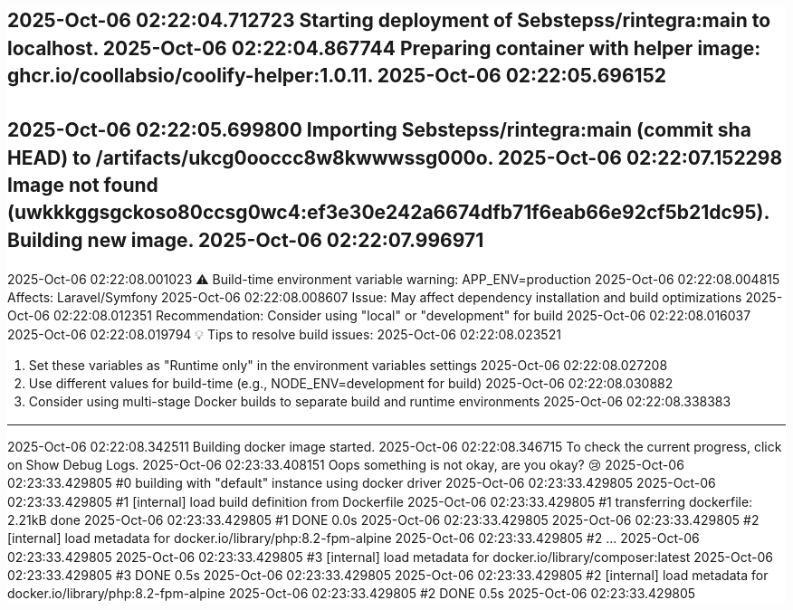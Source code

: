2025-Oct-06 02:22:04.712723
Starting deployment of Sebstepss/rintegra:main to localhost.
2025-Oct-06 02:22:04.867744
Preparing container with helper image: ghcr.io/coollabsio/coolify-helper:1.0.11.
2025-Oct-06 02:22:05.696152
----------------------------------------
2025-Oct-06 02:22:05.699800
Importing Sebstepss/rintegra:main (commit sha HEAD) to /artifacts/ukcg0ooccc8w8kwwwssg000o.
2025-Oct-06 02:22:07.152298
Image not found (uwkkkggsgckoso80ccsg0wc4:ef3e30e242a6674dfb71f6eab66e92cf5b21dc95). Building new image.
2025-Oct-06 02:22:07.996971
----------------------------------------
2025-Oct-06 02:22:08.001023
⚠️ Build-time environment variable warning: APP_ENV=production
2025-Oct-06 02:22:08.004815
Affects: Laravel/Symfony
2025-Oct-06 02:22:08.008607
Issue: May affect dependency installation and build optimizations
2025-Oct-06 02:22:08.012351
Recommendation: Consider using "local" or "development" for build
2025-Oct-06 02:22:08.016037
2025-Oct-06 02:22:08.019794
💡 Tips to resolve build issues:
2025-Oct-06 02:22:08.023521
1. Set these variables as "Runtime only" in the environment variables settings
2025-Oct-06 02:22:08.027208
2. Use different values for build-time (e.g., NODE_ENV=development for build)
2025-Oct-06 02:22:08.030882
3. Consider using multi-stage Docker builds to separate build and runtime environments
2025-Oct-06 02:22:08.338383
----------------------------------------
2025-Oct-06 02:22:08.342511
Building docker image started.
2025-Oct-06 02:22:08.346715
To check the current progress, click on Show Debug Logs.
2025-Oct-06 02:23:33.408151
Oops something is not okay, are you okay? 😢
2025-Oct-06 02:23:33.429805
#0 building with "default" instance using docker driver
2025-Oct-06 02:23:33.429805
2025-Oct-06 02:23:33.429805
#1 [internal] load build definition from Dockerfile
2025-Oct-06 02:23:33.429805
#1 transferring dockerfile: 2.21kB done
2025-Oct-06 02:23:33.429805
#1 DONE 0.0s
2025-Oct-06 02:23:33.429805
2025-Oct-06 02:23:33.429805
#2 [internal] load metadata for docker.io/library/php:8.2-fpm-alpine
2025-Oct-06 02:23:33.429805
#2 ...
2025-Oct-06 02:23:33.429805
2025-Oct-06 02:23:33.429805
#3 [internal] load metadata for docker.io/library/composer:latest
2025-Oct-06 02:23:33.429805
#3 DONE 0.5s
2025-Oct-06 02:23:33.429805
2025-Oct-06 02:23:33.429805
#2 [internal] load metadata for docker.io/library/php:8.2-fpm-alpine
2025-Oct-06 02:23:33.429805
#2 DONE 0.5s
2025-Oct-06 02:23:33.429805